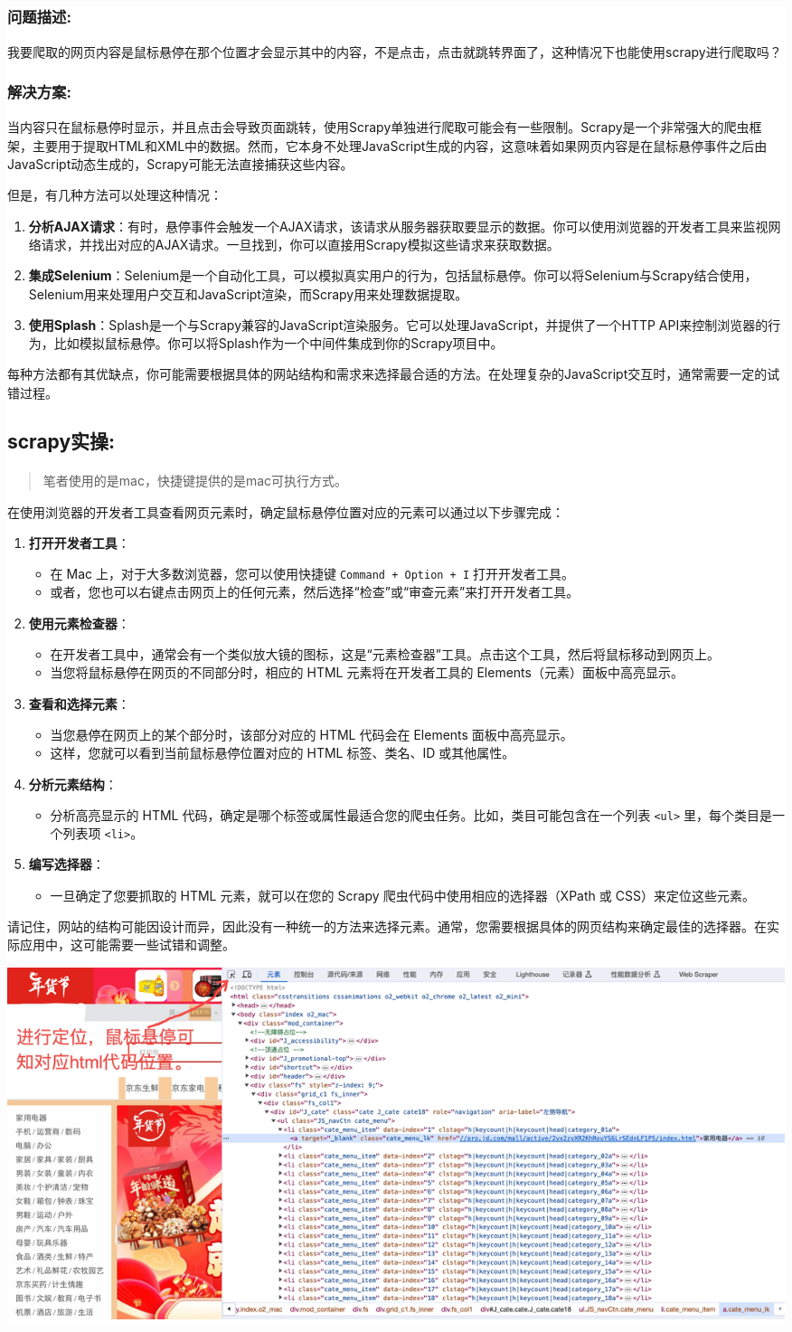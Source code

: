 ### 问题描述:

我要爬取的网页内容是鼠标悬停在那个位置才会显示其中的内容，不是点击，点击就跳转界面了，这种情况下也能使用scrapy进行爬取吗？<br>

### 解决方案:

当内容只在鼠标悬停时显示，并且点击会导致页面跳转，使用Scrapy单独进行爬取可能会有一些限制。Scrapy是一个非常强大的爬虫框架，主要用于提取HTML和XML中的数据。然而，它本身不处理JavaScript生成的内容，这意味着如果网页内容是在鼠标悬停事件之后由JavaScript动态生成的，Scrapy可能无法直接捕获这些内容。<br>

但是，有几种方法可以处理这种情况：<br>

1. **分析AJAX请求**：有时，悬停事件会触发一个AJAX请求，该请求从服务器获取要显示的数据。你可以使用浏览器的开发者工具来监视网络请求，并找出对应的AJAX请求。一旦找到，你可以直接用Scrapy模拟这些请求来获取数据。

2. **集成Selenium**：Selenium是一个自动化工具，可以模拟真实用户的行为，包括鼠标悬停。你可以将Selenium与Scrapy结合使用，Selenium用来处理用户交互和JavaScript渲染，而Scrapy用来处理数据提取。

3. **使用Splash**：Splash是一个与Scrapy兼容的JavaScript渲染服务。它可以处理JavaScript，并提供了一个HTTP API来控制浏览器的行为，比如模拟鼠标悬停。你可以将Splash作为一个中间件集成到你的Scrapy项目中。

每种方法都有其优缺点，你可能需要根据具体的网站结构和需求来选择最合适的方法。在处理复杂的JavaScript交互时，通常需要一定的试错过程。<br>

## scrapy实操:

> 笔者使用的是mac，快捷键提供的是mac可执行方式。

在使用浏览器的开发者工具查看网页元素时，确定鼠标悬停位置对应的元素可以通过以下步骤完成：

1. **打开开发者工具**：
   - 在 Mac 上，对于大多数浏览器，您可以使用快捷键 `Command + Option + I` 打开开发者工具。
   - 或者，您也可以右键点击网页上的任何元素，然后选择“检查”或“审查元素”来打开开发者工具。

2. **使用元素检查器**：
   - 在开发者工具中，通常会有一个类似放大镜的图标，这是“元素检查器”工具。点击这个工具，然后将鼠标移动到网页上。
   - 当您将鼠标悬停在网页的不同部分时，相应的 HTML 元素将在开发者工具的 Elements（元素）面板中高亮显示。

3. **查看和选择元素**：
   - 当您悬停在网页上的某个部分时，该部分对应的 HTML 代码会在 Elements 面板中高亮显示。
   - 这样，您就可以看到当前鼠标悬停位置对应的 HTML 标签、类名、ID 或其他属性。

4. **分析元素结构**：
   - 分析高亮显示的 HTML 代码，确定是哪个标签或属性最适合您的爬虫任务。比如，类目可能包含在一个列表 `<ul>` 里，每个类目是一个列表项 `<li>`。

5. **编写选择器**：
   - 一旦确定了您要抓取的 HTML 元素，就可以在您的 Scrapy 爬虫代码中使用相应的选择器（XPath 或 CSS）来定位这些元素。

请记住，网站的结构可能因设计而异，因此没有一种统一的方法来选择元素。通常，您需要根据具体的网页结构来确定最佳的选择器。在实际应用中，这可能需要一些试错和调整。

![定位html](./scrapy_picture/定位.jpg)
